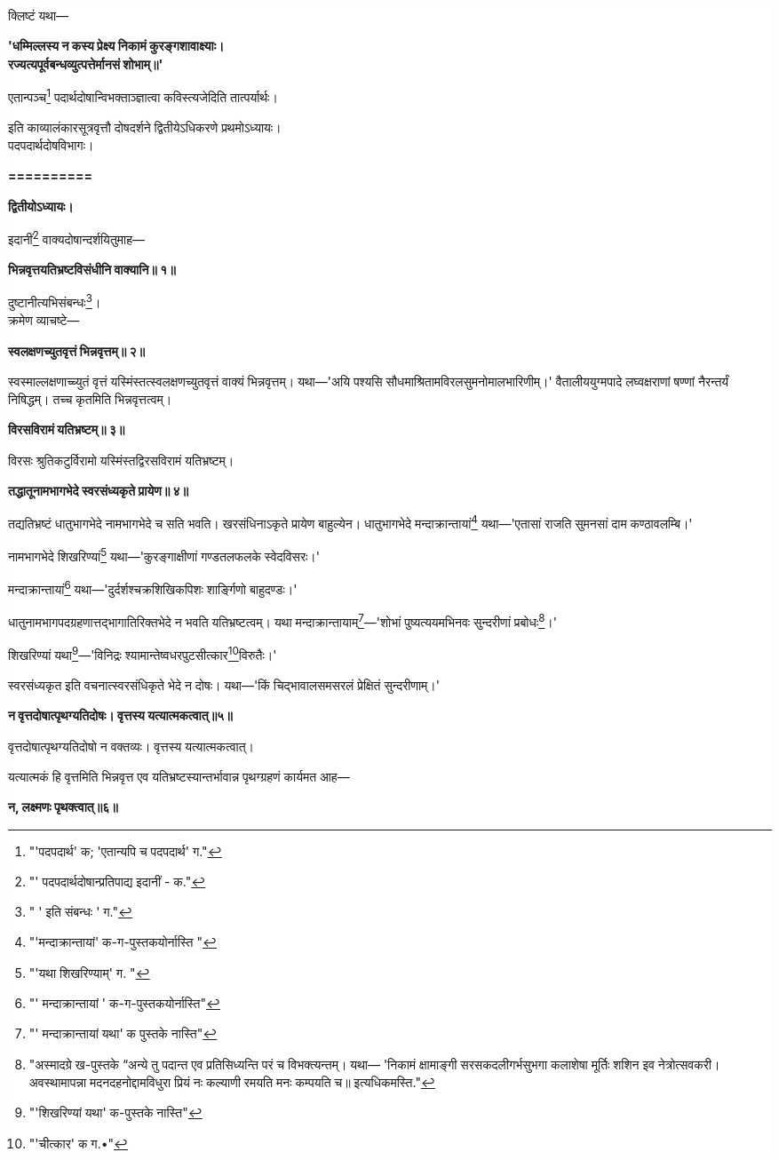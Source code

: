 [^626]: " 'रतिदायिनी' क ग "

[^627]: "'समुद्धतः ' क ग "

क्लिष्टं यथा—

**'धम्मिल्लस्य न कस्य प्रेक्ष्य निकामं कुरङ्गशावाक्ष्याः।  
रज्यत्यपूर्वबन्धव्युत्पत्तेर्मानसं शोभाम्॥'**

 एतान्पञ्च[^628] पदार्थदोषान्विभक्ताञ्ज्ञात्वा कविस्त्यजेदिति तात्पर्यार्थः।

[^628]: "'पदपदार्थ' क; 'एतान्यपि च पदपदार्थ' ग."

इति काव्यालंकारसूत्रवृत्तौ दोषदर्शने द्वितीयेऽधिकरणे प्रथमोऽध्यायः।  
पदपदार्थदोषविभागः।  

**==========**

**द्वितीयोऽध्यायः।**

 इदानीं[^629] वाक्यदोषान्दर्शयितुमाह—

[^629]: "' पदपदार्थदोषान्प्रतिपाद्य इदानीं - क."

**भिन्नवृत्तयतिभ्रष्टविसंधीनि वाक्यानि॥ १॥**

 दुष्टानीत्यभिसंबन्धः[^630]।  
 क्रमेण व्याचष्टे—

[^630]: " ' इति संबन्धः ' ग."

**स्वलक्षणच्युतवृत्तं भिन्नवृत्तम्॥ २॥**

 स्वस्माल्लक्षणाच्च्युतं वृत्तं यस्मिंस्तत्स्वलक्षणच्युतवृत्तं वाक्यं भिन्नवृत्तम्। यथा—'अयि पश्यसि सौधमाश्रितामविरलसुमनोमालभारिणीम्।' वैतालीययुग्मपादे लघ्वक्षराणां षण्णां नैरन्तर्यं निषिद्धम्। तच्च कृतमिति भिन्नवृत्तत्वम्।

**विरसविरामं यतिभ्रष्टम्॥ ३॥**

 विरसः श्रुतिकटुर्विरामो यस्मिंस्तद्विरसविरामं यतिभ्रष्टम्।

**तद्धातूनामभागभेदे स्वरसंध्यकृते प्रायेण॥ ४॥**

 तद्यतिभ्रष्टं धातुभागभेदे नामभागभेदे च सति भवति। खरसंधिनाऽकृते प्रायेण बाहुल्येन। धातुभागभेदे मन्दाक्रान्तायां[^631] यथा—'एतासां राजति सुमनसां दाम कण्ठावलम्बि।'

[^631]: "'मन्दाक्रान्तायां' क-ग-पुस्तकयोर्नास्ति "

 नामभागभेदे शिखरिण्यां[^632]
यथा—'कुरङ्गाक्षीणां गण्डतलफलके स्वेदविसरः।'

[^632]: "'यथा शिखरिण्याम्' ग. "

मन्दाक्रान्तायां[^633] यथा—'दुर्दर्शश्चक्रशिखिकपिशः शार्ङ्गिणो बाहुदण्डः।'

[^633]: "' मन्दाक्रान्तायां ' क-ग-पुस्तकयोर्नास्ति"

 धातुनामभागपदग्रहणात्तद्भागातिरिक्तभेदे न भवति यतिभ्रष्टत्वम्। यथा मन्दाक्रान्तायाम्[^634]—'शोभां पुष्यत्ययमभिनवः सुन्दरीणां प्रबोधः[^635]।'

[^634]: "' मन्दाक्रान्तायां यथा' क पुस्तके नास्ति"

[^635]: "अस्मादग्रे ख-पुस्तके “अन्ये तु पदान्त एव प्रतिसिध्यन्ति परं च विभक्त्यन्तम्। यथा— 'निकामं क्षामाङ्गी सरसकदलीगर्भसुभगा कलाशेषा मूर्तिः शशिन इव नेत्रोत्सवकरी। अवस्थामापन्ना मदनदहनोद्दामविधुरा प्रियं नः कल्याणी रमयति मनः कम्पयति च॥ इत्यधिकमस्ति."

 शिखरिण्यां यथा[^636]—'विनिद्रः श्यामान्तेष्वधरपुटसीत्कार[^637]विरुतैः।'

[^636]: "'शिखरिण्यां यथा' क-पुस्तके नास्ति"

[^637]: "'चीत्कार' क ग.•"

 स्वरसंध्यकृत इति वचनात्स्वरसंधिकृते भेदे न दोषः। यथा—'किं चिद्भावालसमसरलं प्रेक्षितं सुन्दरीणाम्।'

**न वृत्तदोषात्पृथग्यतिदोषः। वृत्तस्य यत्यात्मकत्वात्॥५॥**

 वृत्तदोषात्पृथग्यतिदोषो न वक्तव्यः। वृत्तस्य यत्यात्मकत्वात्।

 यत्यात्मकं हि वृत्तमिति भिन्नवृत्त एव यतिभ्रष्टस्यान्तर्भावान्न पृथग्ग्रहणं कार्यमत आह—

**न, लक्ष्मणः पृथक्त्वात्॥६॥**


[^449]: "भवभूतिः खिस्ताब्दीय सप्तमशतकोत्तरार्धे कान्यकुब्जमहीपालस्य यशोवर्मणः सभायामासीदिति सुप्रसिद्धमेव"
[^450]: "काव्यमालायां मुद्रितस्य ३७ पृष्ठे टीकायाम्"
[^451]: "कश्मीरेष्ववन्तिवर्मराज्यसमये नवमशतकोत्तरार्धे श्रीमदानन्दवर्धन आसीदिति राजतरङ्गिण्याः प्रतीयते."
[^452]: "'मनोरथः शङ्खदत्तश्चटकः संधिमांस्तथा । बभूवुः कवयस्तस्य वामनाद्याश्च मन्त्रिणः ॥' इति राजतरङ्गिणी."
[^453]: "चीनदेशात्तीर्थयात्रार्थं भारतवर्षे सप्तमशतकपूर्वार्धे् कश्चन हुएन-त्सङ्ग (Hiouen - Thsang
[^454]: "विशाखिलः कलाशास्त्रकर्ता."
[^455]: "टीका त्वस्माभिर्नोपलब्धेति मूलग्रन्थ एव प्रकटीकृतः."
[^456]: "'परमात्मानं ' क."
[^457]: "'तेषां' क. "
[^458]: "'शक्त्या' ख. लक्षणयेत्यर्थः. "
[^459]: " 'कवेः ' ख- पुस्तके नास्ति."
[^460]: "'कवेः शास्त्रतस्ते च' ख."
[^461]: " 'ते चैते' ख. "
[^462]: " 'हि' क-पुस्तके नास्ति."
[^463]: "'येन तदर्थोऽयं ' क."
[^464]: "' इत्यत आह' क."
[^465]: "'श्लोकः' क. "
[^466]: "वर्तनी मार्गः. "
[^467]: "'त्वेव' क."
[^468]: " 'च' ख."
[^469]: "' च व्यपोहितुम्' ख."
[^470]: "'प्रयोजनस्थापनमधिकारि - ख. "
[^471]: "'नास्ति रोचकं रुचिकरं द्रव्यं येषां तेऽरोचकिनः। अपरिचितालंकारशास्त्रा इत्यर्थः। सतृणमभ्यवहरन्ति भुञ्जत इति सतॄणाभ्यवहारिणः। दोषगुणविवेकशून्या इत्यर्थः।' इति ख- टिप्पणम्. 'सतृणमभ्यवहरति सतॄणाभ्यवहारी अविवेकी।' इति श्रीकण्ठचरितटीका (२/२८
[^472]: " ' कवयः ' क-पुस्तके नास्ति."
[^473]: "'भ्यवहारिणौ' ख."
[^474]: " 'यदाह' क."
[^475]: "' ऽनुप्राहि स्यात्को वा मन्यते तदाह’ क. "
[^476]: "प्रयोजनवदित्यर्थः"
[^477]: "कतकं जलप्रसादको 'निर्मली' इति प्रसिद्धः फलविशेषः "
[^478]: "'भवतीति' क."
[^479]: "'रीतिनिश्चया' ख. "
[^480]: "'विशिष्टपद' क."
[^481]: "'वैदर्भी गौडीया पाञ्चाली' इति ख- पुस्तके नास्ति."
[^482]: "'देश विशेषे' ख "
[^483]: " 'नैव' ख. "
[^484]: "'देशेषु' क पुस्तके नास्ति."
[^485]: " लब्धत्वाद्देशसमाख्या' क."
[^486]: "'अत्र श्लोकौ' क-पुस्तके नास्ति,"
[^487]: " अलंकारादि सौभाग्यां तामेकामेव स्तुवन्ति कवयः ' ख."
[^488]: "रीत्यात्मकं वस्तु. "
[^1]: "'अत्र' क पुस्तके नास्ति."
[^489]: "अभिज्ञानशाकुन्तले द्वितीयेऽङ्के श्लोकः "
[^490]: "'विद्यते यस्याः सेयं' क."
[^491]: " 'उद्भट' क. "
[^492]: "'गुणाङ्किताम्' क."
[^493]: " 'अपि' क."
[^494]: "वीरचरिते प्रथमेऽङ्के श्लोकः "
[^495]: "'पर्याप्त' क."
[^496]: " 'अनुल्बणश्लथविच्छाया च' क."
[^497]: "क- पुस्तके नास्ति."
[^498]: "'तां' ख. "
[^499]: "'च्छायमाश्रितां' ख."
[^500]: "सुकुमारीं' ख."
[^501]: "यथा' क"
[^502]: "'विवाह' क."
[^503]: "क पुस्तके इयं वृत्तिर्नास्ति"
[^504]: "ख- पुस्तके ' तत्तु न' इति सूत्रबहिर्भूतम्; 'तन्न' क."
[^505]: " 'सण' क. "
[^506]: " 'वाने' ख."
[^507]: "'सण' क."
[^508]: "'तन्तु' क."
[^509]: "'वैचित्रीं' ख."
[^510]: "सापि च समासाभावे शुद्धवैदर्भी भण्यते। यदि समासवत्पदं न भवति तस्यां वैदर्भ्यामर्थं गुणसंपत्स्वाद्या भवति। तदुपारोहादर्थगुणलेशोऽपि तदुपदानतः॥१९॥ 'खल्वर्थ - ' ख."
[^511]: " 'समासवर्तिपदं' क."
[^512]: "'यथात्वं' क."
[^513]: " 'सापीयं' ख."
[^514]: "'वैदर्भी उक्ता' ख  "
[^515]: " ख पुस्तके नास्ति."
[^516]: "'अधिकारवत्तां रीतिनिश्चयं च निरूप्य' ख."
[^517]: "'क्रमेणैव' ख."
[^518]: "'विद्याः' क."
[^519]: "'तत्पूर्वत्वं  काव्य' क."
[^520]: " 'साधुत्वे' क."
[^521]: "क पुस्तके नास्ति."
[^522]: " 'निःकम्पैः' क"
[^523]: " 'कोशात्' क."
[^524]: "'प्रयोग्यप्रवेशं' क."
[^525]: "ख- पुस्तके नास्ति"
[^526]: " 'सामान्येनापि' क. "
[^527]: "'नीविराग्रन्थनं ख."
[^528]: "'अथ कथं केनचित् पूर्वमुक्तो नीवीबन्धः श्लथीकृत इति प्रयोगः ' ख."
[^529]: "लक्षणयेत्यर्थः . 'उपमानाद्वा' क."
[^530]: " 'वृत्तं' ख."
[^531]: "'छन्दः शास्त्रतः क. "
[^532]: "ख- पुस्तके नास्ति."
[^533]: "'तत्त्वसंवित्' क."
[^534]: " 'संवेदना' ख. "
[^535]: "'संविदिति' तस्यानुवर्तते क"
[^536]: "क-पुस्तके नास्ति."
[^537]: " प्रतिपाद्यवित्यर्थः"
[^538]: "'संविज्ज्ञानं' ख."
[^539]: "काव्येषु निबद्धुं शक्यमिति"
[^540]: " 'ततः इतिहासादि' क."
[^541]: " 'काव्यार्थं ख."
[^542]: "' राबलीयसादिप्रयोगव्युत्पत्ति' क ."
[^543]: "'यथायथं' ख."
[^544]: "ख- पुस्तके एतत्सूत्रं पूर्वसूत्रान्तर्गतमेव स्थापितम्"
[^545]: "'अन्येषु' क."
[^546]: "'रचना काव्यबन्धः' इति ख- पुस्तके नास्ति "
[^547]: "क-पुस्तके नास्ति"
[^548]: "' आराधयति' क."
[^549]: "'शुश्रूषणं च ' क."
[^550]: "क पुस्तके नास्ति"
[^551]: "काव्यच्छाया संक्रामति' क. "
[^552]: "' पदाधानोद्धरणे चावेक्षणम्' ख. "
[^553]: " 'अपसारः क."
[^554]: " 'तत्' क."
[^555]: "'आस्थापिते' ख."
[^556]: " 'जन्मान्तरागत' इति क - पुस्तके नास्ति"
[^557]: "ख- पुस्तके नास्ति "
[^558]: "'च हास्यायतनं' क."
[^559]: "चित्तैकाग्र्यमन्यार्थविनिवृत्तिः ' ख"
[^560]: "'अर्थान्न पतति' क."
[^561]: "' देशकालाभ्यां संपद्यते' क."
[^562]: "ख- पुस्तके नास्ति ख"
[^563]: "'विषयादुप' क."
[^564]: " 'काव्यविशेषस्य ज्ञानार्थमाह' ख."
[^565]: "' पूर्वनिर्देशो दुर्बन्धत्वात् विषयत्वेन दुर्बोधत्वात् 'ख'"
[^566]: "'निपतितमात्रेण' क."
[^567]: "'भार' क पुस्तके नास्ति "
[^568]: "'भेदेनोपेतमिति' क. "
[^570]: "'स्रग्दूषणार्थं' ख. "
[^571]: "'इवेति' ख."
[^572]: "' तदाह' क पुस्तके नास्ति"
[^573]: "'तद्विचित्रं' ख. "
[^574]: "'दशरूपकमेव ' क."
[^575]: "'यदुत' क."
[^577]: "' तदन्यदूह्यम्' ख"
[^578]: " 'च' क-पुस्तके नास्ति. "
[^579]: "'प्रथमं' क पुस्तके नास्ति"
[^580]: "'ज्ञातव्या' ख."
[^581]: "'नाम' क- पुस्तके नास्ति."
[^582]: "‘विस्तरो' क-पुस्तके नास्ति"
[^583]: " 'असाधुपदम् ' क."
[^584]: " 'हि' क-पुस्तके नास्ति"
[^585]: "‘अन्यः कारकः' इति विग्रहे दुगागमो भवति तेन 'अन्यत्कारकवैयर्थ्यम्' इति साधु."
[^586]: "क-पुस्तके सूत्रमेतत्रुटितम्"
[^587]: "'तद्विरचनात् क."
[^588]: "प्रयुक्तं यन्न शास्त्रे तद्ग्राम्यं पदम्"
[^589]: "'भल्ल' क. तल्लशब्दस्तडागवाचकः "
[^590]: "'पदम्' क पुस्तके नास्ति."
[^591]: "इन्द्रियपञ्चकस्य. "
[^592]: "'गुणनान्तरीयकं च' क."
[^593]: " 'स्तुपालम्भः' ख."
[^594]: "'एव' क-पुस्तके नास्ति "
[^596]: "'नारञ्जकम्' क"
[^597]: "तथेत्यादिका पङ्क्तिः क - पुस्तके नास्ति."
[^598]: "'दोषं' क."
[^599]: "'श्लिष्टानि' क. "
[^600]: "'पदं दुष्टं' क."
[^601]: "'अर्थाच्च विभक्तिविपरिणामः' क; 'अर्थतश्च वचनं परिणाम' ख. "
[^602]: " 'अन्यार्थनेयानेयादीनि ' ख."
[^603]: "'रूढिच्युतं' ख."
[^604]: " अश्रुतार्थस्य कल्पना कल्पितार्थ' ख."
[^605]: "'तानि' ख- पुस्तके नास्ति"
[^606]: "'रथा' क- पुस्तके नास्ति"
[^607]: "'रथाङ्गनामप्रयोगो' ख."
[^608]: "'रूढ' ख."
[^609]: "'पदस्य' ख- पुस्तके नास्ति"
[^610]: "' प्रसिद्धार्थे' ख."
[^611]: "'वाचकत्वात्' ख"
[^612]: "'कविषु' क-पुस्तके नास्ति"
[^613]: "'इति' ख- पुस्तके नास्ति.  "
[^614]: " 'स्मृतिकरमश्लीलम्' क."
[^615]: "'संवृत्तं लक्षितं ना' क."
[^616]: "'गुप्तं पदं—यथा' ख. "
[^617]: "'प्रसिद्धसंकटार्थम्' "
[^618]: " 'लाक्षणिकासभ्यं' क."
[^619]: "सभ्यार्थान्तरलाक्ष- ' ख."
[^620]: "'लोकसंवीतमनुज्ञातं सं तम्। यथा' क."
[^621]: " 'हि' ख पुस्तके नास्ति"
[^622]: "'कृतम्' क."
[^623]: " 'भवति' क-पुस्तके नास्ति "
[^624]: "'संस्थितम्' ख."
[^625]: " ' च अन्त्ये' ख"
[^638]: "'विलक्षणं' क ख "
[^639]: "'नियामकं' ख."
[^640]: " 'च' ग-पुस्तके नास्ति"
[^641]: "' इति ' ग-पुस्तके नास्ति."
[^642]: "'पद्धतिम्' क. "
[^643]: "'अश्लीलं च' क; 'अश्लील' ग"
[^644]: "'वृत्तमाचार्याभ्यास - ' ख."
[^645]: "'खण्ड' क ग"
[^646]: "'विनाशपथदीनायां यदवादयदुत्सुकम्' क; 'विनाशपथदानाय दधारयदुत्सुकम्' ग"
[^647]: "'गुरुभोगा' क.."
[^648]: " 'निरूपयितुं' क. "
[^649]: "'प्रयुक्तार्थापक्रम' ग. "
[^650]: "'विरुद्धाविरुद्धानि' ग. "
[^651]: "'च' ख- पुस्तके नास्ति."
[^652]: "'पूर्वोत्तरार्थौ' ख. "
[^653]: " 'वाक्यं' क-ग-पुस्तकयोर्नास्ति."
[^654]: "'रसोल्लसत्' ख'. "
[^655]: "'मुग्धा चेत्' ग."
[^656]: "'अत्र' क ख-पुस्तकयोर्नास्ति."
[^657]: "'विश्लेषितं' ख."
[^658]: "' चिन्तामोहाद्यात्मकत्वात् ' क; 'चिन्तामोहात्मकत्वात् ' ग."
[^659]: " 'दुष्टं पदं ' ख. "
[^660]: " 'धनुःप्रतीतिरारूढे प्रतिपत्तौ ' क."
[^661]: "' अपि ' ख ग - पुस्तकयोर्नास्ति"
[^662]: "'कर्तुमिति' ख ग पुस्तकयोर्नास्ति "
[^663]: "'मुखराः ' ख- ग. "
[^664]: "'शायिनः' ग. "
[^665]: "'अमिश्राणां' क"
[^666]: "'स्तनद्वयी' क."
[^667]: "'पुष्पशब्दः ' क."
[^668]: " 'कन्यका कं' ख ग"
[^669]: " 'पुष्पमालारचना' ख."
[^670]: "'एव' ख-ग- पुस्तकयोर्नास्ति"
[^671]: "' ताद्रूप्यस्य प्रतिपत्त्यर्थम्' ख."
[^672]: "करिणः प्रौढकुञ्जराः क."
[^673]: " 'इति' ' क-पुस्तके नास्ति "
[^674]: "'शब्दस्य' क."
[^675]: "'मालिनीम्' क."
[^676]: "'वा' ख- पुस्तके नास्ति."
[^677]: " 'चाश्रुतेः' क; 'च श्रुतेः' ग."
[^678]: "'इति' ख पुस्तके नास्ति. "
[^679]: " ' आपदमुपागत' इति क."
[^680]: " 'इति' ग-पुस्तके नास्ति. "
[^681]: "'अस्तोकं' क; 'श्लोकं' ग."
[^682]: " 'उद्देशिनामनुद्देशिनां' क."
[^683]: " 'हीनो' क. "
[^684]: " 'अत्र' इत्यारभ्य 'अपक्रमः' इ- तिपर्यन्तं क पुस्तके, 'अत्र' इत्यारभ्य 'यथा' इतिपर्यन्तं च ग. पुस्तके नास्ति"
[^685]: " 'मे प्रयच्छ' ग. "
[^686]: "'विरुद्धार्थत्वं' क ."
[^687]: " 'नालिकेराङ्का' क; 'नालिकेराद्या' ख.  "
[^688]: " 'विरुद्धार्थ' क."
[^689]: "'विरुद्धार्थं' क."
[^690]: "' इति स्वभावविरोधः। यथा' क; 'इति। स्वभावविरुद्धं यथा।' ख.  "
[^691]: "'संधावपीड्यत' क."
[^692]: "'कलिकाकोषस्य मकरन्दस्यैव तावत्' क."
[^693]: "'विरुद्धानि' ख. "
[^694]: "' विरुद्धार्थो' ख."
[^695]: "'कलाविरुद्धचतुर्वर्ग' ख."
[^696]: " 'विरुद्धानि विद्या- ' ख."
[^697]: "' च यस्य' ख.  "
[^698]: " 'कण्टकश्रि' क. "
[^699]: " 'कोटि' क-पुस्तके नास्ति. "
[^700]: " 'तद्विरोधात् ' क. "
[^701]: "विरुद्धत्वम्' क.  "
[^702]: "'अत्यूह्य' ख, 'अभ्युपेयः ' ग. "
[^703]: "'तु' क-पुस्तके नास्ति  "
[^704]: "' विरुद्धमेतद्वाक्यम्' क; 'विरुद्धं वाक्यम्' ग. "
[^705]: " 'विरुद्धत्वम्' क; 'विरुद्धम्' ग.  "
[^706]: " 'वाक्यमिति' क-ग पुस्तकयोर्नास्ति.  "
[^707]: " 'इति' ग-पुस्तके नास्ति."
[^708]: " 'कामशास्त्रसूत्रे' ख."
[^709]: "'देवताज्ञानतो' ख."